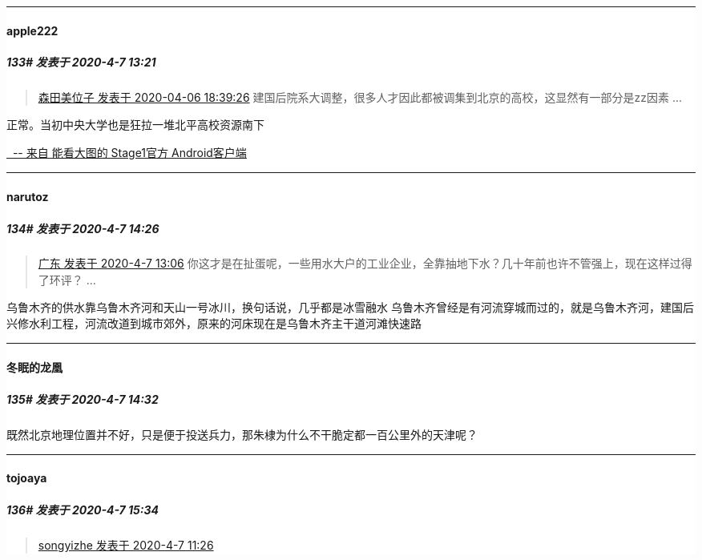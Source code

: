 




*****

####  apple222  
##### 133#       发表于 2020-4-7 13:21



<blockquote><a href="httphttps://bbs.saraba1st.com/2b/forum.php?mod=redirect&amp;goto=findpost&amp;pid=46994970&amp;ptid=1922740" target="_blank">森田美位子 发表于 2020-04-06 18:39:26</a>
建国后院系大调整，很多人才因此都被调集到北京的高校，这显然有一部分是zz因素 ...</blockquote>正常。当初中央大学也是狂拉一堆北平高校资源南下

[  -- 来自 能看大图的 Stage1官方 Android客户端](https://www.coolapk.com/apk/140634)







*****

####  narutoz  
##### 134#       发表于 2020-4-7 14:26



<blockquote><a href="httphttps://bbs.saraba1st.com/2b/forum.php?mod=redirect&amp;goto=findpost&amp;pid=47002726&amp;ptid=1922740" target="_blank">广东 发表于 2020-4-7 13:06</a>
你这才是在扯蛋呢，一些用水大户的工业企业，全靠抽地下水？几十年前也许不管强上，现在这样过得了环评？ ...</blockquote>
乌鲁木齐的供水靠乌鲁木齐河和天山一号冰川，换句话说，几乎都是冰雪融水
乌鲁木齐曾经是有河流穿城而过的，就是乌鲁木齐河，建国后兴修水利工程，河流改道到城市郊外，原来的河床现在是乌鲁木齐主干道河滩快速路







*****

####  冬眠的龙凰  
##### 135#       发表于 2020-4-7 14:32




既然北京地理位置并不好，只是便于投送兵力，那朱棣为什么不干脆定都一百公里外的天津呢？







*****

####  tojoaya  
##### 136#       发表于 2020-4-7 15:34



<blockquote><a href="httphttps://bbs.saraba1st.com/2b/forum.php?mod=redirect&amp;goto=findpost&amp;pid=47001627&amp;ptid=1922740" target="_blank">songyizhe 发表于 2020-4-7 11:26</a>
